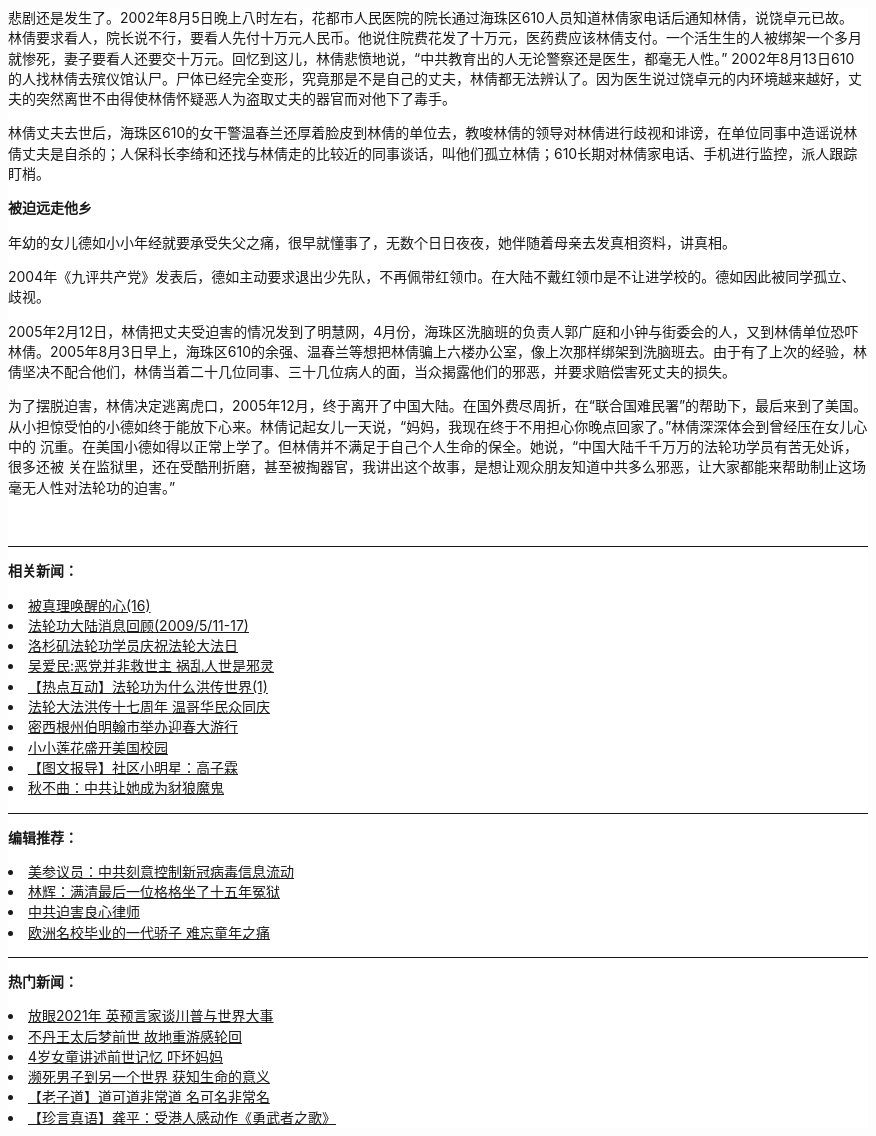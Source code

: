 <p>悲剧还是发生了。2002年8月5日晚上八时左右，花都市人民医院的院长通过海珠区610人员知道林倩家电话后通知林倩，说饶卓元已故。 林倩要求看人，院长说不行，要看人先付十万元人民币。他说住院费花发了十万元，医药费应该林倩支付。一个活生生的人被绑架一个多月就惨死，妻子要看人还要交十万元。回忆到这儿，林倩悲愤地说，“中共教育出的人无论警察还是医生，都毫无人性。” 2002年8月13日610 的人找林倩去殡仪馆认尸。尸体已经完全变形，究竟那是不是自己的丈夫，林倩都无法辨认了。因为医生说过饶卓元的内环境越来越好，丈夫的突然离世不由得使林倩怀疑恶人为盗取丈夫的器官而对他下了毒手。</p>
<p>林倩丈夫去世后，海珠区610的女干警温春兰还厚着脸皮到林倩的单位去，教唆林倩的领导对林倩进行歧视和诽谤，在单位同事中造谣说林倩丈夫是自杀的；人保科长李绮和还找与林倩走的比较近的同事谈话，叫他们孤立林倩；610长期对林倩家电话、手机进行监控，派人跟踪盯梢。 </p>
<p><b>被迫远走他乡</b></p>
<p>年幼的女儿德如小小年经就要承受失父之痛，很早就懂事了，无数个日日夜夜，她伴随着母亲去发真相资料，讲真相。</p>
<p>2004年《九评共产党》发表后，德如主动要求退出少先队，不再佩带红领巾。在大陆不戴红领巾是不让进学校的。德如因此被同学孤立、歧视。</p>
<p>2005年2月12日，林倩把丈夫受迫害的情况发到了明慧网，4月份，海珠区洗脑班的负责人郭广庭和小钟与街委会的人，又到林倩单位恐吓林倩。2005年8月3日早上，海珠区610的余强、温春兰等想把林倩骗上六楼办公室，像上次那样绑架到洗脑班去。由于有了上次的经验，林倩坚决不配合他们，林倩当着二十几位同事、三十几位病人的面，当众揭露他们的邪恶，并要求赔偿害死丈夫的损失。 </p>
<p>为了摆脱迫害，林倩决定逃离虎口，2005年12月，终于离开了中国大陆。在国外费尽周折，在“联合国难民署”的帮助下，最后来到了美国。从小担惊受怕的小德如终于能放下心来。林倩记起女儿一天说，“妈妈，我现在终于不用担心你晚点回家了。”林倩深深体会到曾经压在女儿心中的 沉重。在美国小德如得以正常上学了。但林倩并不满足于自己个人生命的保全。她说，“中国大陆千千万万的法轮功学员有苦无处诉，很多还被 关在监狱里，还在受酷刑折磨，甚至被掏器官，我讲出这个故事，是想让观众朋友知道中共多么邪恶，让大家都能来帮助制止这场毫无人性对法轮功的迫害。”</p>
<p>
<p><font color=#ffffff>(http://www.dajiyuan.com)</font></p>

<hr>


<strong>相关新闻：</strong>
<li><a href="https://github.com/qwtagg3143/djy/blob/master/gb/9/5/16/n2528780.md#1">被真理唤醒的心(16)</a></li>
<li><a href="https://github.com/qwtagg3143/djy/blob/master/gb/9/5/18/n2530122.md#1">法轮功大陆消息回顾(2009/5/11-17)</a></li>
<li><a href="https://github.com/qwtagg3143/djy/blob/master/gb/9/5/18/n2530250.md#1">洛杉矶法轮功学员庆祝法轮大法日</a></li>
<li><a href="https://github.com/qwtagg3143/djy/blob/master/gb/9/5/18/n2530264.md#1">吴爱民:恶党并非救世主 祸乱人世是邪灵</a></li>
<li><a href="https://github.com/qwtagg3143/djy/blob/master/gb/9/5/18/n2530437.md#1">【热点互动】法轮功为什么洪传世界(1)</a></li>
<li><a href="https://github.com/qwtagg3143/djy/blob/master/gb/9/5/18/n2530495.md#1">法轮大法洪传十七周年 温哥华民众同庆</a></li>
<li><a href="https://github.com/qwtagg3143/djy/blob/master/gb/9/5/18/n2530569.md#1">密西根州伯明翰市举办迎春大游行</a></li>
<li><a href="https://github.com/qwtagg3143/djy/blob/master/gb/9/5/18/n2530638.md#1">小小莲花盛开美国校园</a></li>
<li><a href="https://github.com/qwtagg3143/djy/blob/master/gb/9/5/18/n2530750.md#1">【图文报导】社区小明星：高子霖</a></li>
<li><a href="https://github.com/qwtagg3143/djy/blob/master/gb/9/5/19/n2530788.md#1">秋不曲：中共让她成为豺狼魔鬼</a></li>
<hr>


<strong>编辑推荐：</strong>
<li><a href="https://github.com/onzhi266/djy/blob/master/gb/20/2/22/n11887949.md#1">美参议员：中共刻意控制新冠病毒信息流动</a></li>
<li><a href="https://github.com/tsiac2612/djy/blob/master/gb/18/12/21/n10925502.md#1" target="_blank">林辉：满清最后一位格格坐了十五年冤狱</a></li><li><a href="https://github.com/qwtagg3143/djy/blob/master/gb/9/2/9/n2422991.md?dfh#1" target="_blank">中共迫害良心律师</a></li><li><a href="https://github.com/tsiac2612/djy/blob/master/gb/19/7/14/n11384505.md#1" target="_blank">欧洲名校毕业的一代骄子 难忘童年之痛</a></li>
<hr>

<strong>热门新闻：</strong>
<li><a href="https://github.com/qwtagg3143/djy/blob/master/gb/20/12/23/n12639978.md#1">放眼2021年 英预言家谈川普与世界大事</a></li>
<li><a href="https://github.com/qwtagg3143/djy/blob/master/gb/20/12/22/n12638393.md#1">不丹王太后梦前世 故地重游感轮回</a></li>
<li><a href="https://github.com/qwtagg3143/djy/blob/master/gb/20/12/23/n12639398.md#1">4岁女童讲述前世记忆 吓坏妈妈</a></li>
<li><a href="https://github.com/qwtagg3143/djy/blob/master/gb/20/12/22/n12637662.md#1">濒死男子到另一个世界 获知生命的意义</a></li>
<li><a href="https://github.com/qwtagg3143/djy/blob/master/gb/20/12/7/n12600854.md#1">【老子道】道可道非常道 名可名非常名</a></li>
<li><a href="https://github.com/qwtagg3143/djy/blob/master/gb/20/12/26/n12646772.md#1">【珍言真语】龚平：受港人感动作《勇武者之歌》</a></li>